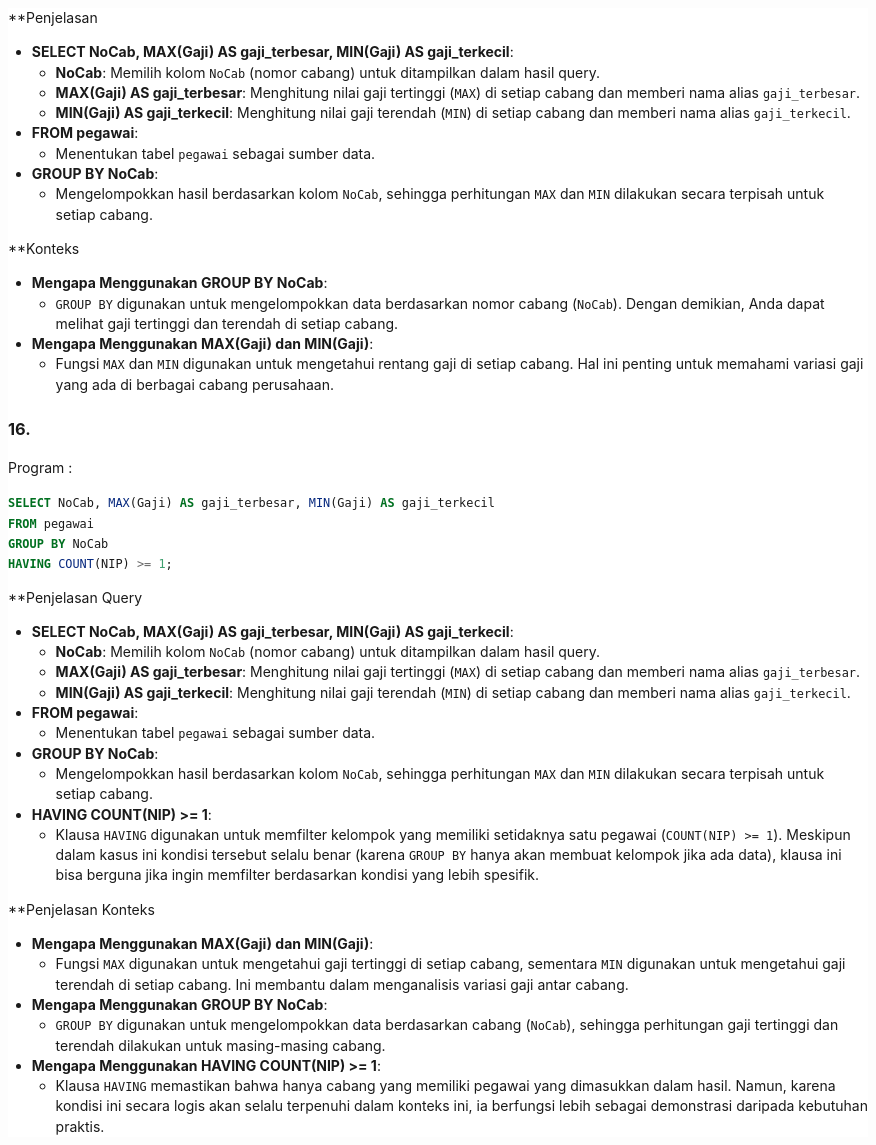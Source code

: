 **Penjelasan
- **SELECT NoCab, MAX(Gaji) AS gaji_terbesar, MIN(Gaji) AS gaji_terkecil**: 
    - **NoCab**: Memilih kolom `NoCab` (nomor cabang) untuk ditampilkan dalam hasil query.
    - **MAX(Gaji) AS gaji_terbesar**: Menghitung nilai gaji tertinggi (`MAX`) di setiap cabang dan memberi nama alias `gaji_terbesar`.
    - **MIN(Gaji) AS gaji_terkecil**: Menghitung nilai gaji terendah (`MIN`) di setiap cabang dan memberi nama alias `gaji_terkecil`.
- **FROM pegawai**:
    - Menentukan tabel `pegawai` sebagai sumber data.
- **GROUP BY NoCab**:
    - Mengelompokkan hasil berdasarkan kolom `NoCab`, sehingga perhitungan `MAX` dan `MIN` dilakukan secara terpisah untuk setiap cabang.

**Konteks
- **Mengapa Menggunakan GROUP BY NoCab**:
    - `GROUP BY` digunakan untuk mengelompokkan data berdasarkan nomor cabang (`NoCab`). Dengan demikian, Anda dapat melihat gaji tertinggi dan terendah di setiap cabang.
- **Mengapa Menggunakan MAX(Gaji) dan MIN(Gaji)**:
    - Fungsi `MAX` dan `MIN` digunakan untuk mengetahui rentang gaji di setiap cabang. Hal ini penting untuk memahami variasi gaji yang ada di berbagai cabang perusahaan.

### 16.

Program : 
```sql
SELECT NoCab, MAX(Gaji) AS gaji_terbesar, MIN(Gaji) AS gaji_terkecil 
FROM pegawai 
GROUP BY NoCab 
HAVING COUNT(NIP) >= 1;
```

**Penjelasan Query
- **SELECT NoCab, MAX(Gaji) AS gaji_terbesar, MIN(Gaji) AS gaji_terkecil**:
    - **NoCab**: Memilih kolom `NoCab` (nomor cabang) untuk ditampilkan dalam hasil query.
    - **MAX(Gaji) AS gaji_terbesar**: Menghitung nilai gaji tertinggi (`MAX`) di setiap cabang dan memberi nama alias `gaji_terbesar`.
    - **MIN(Gaji) AS gaji_terkecil**: Menghitung nilai gaji terendah (`MIN`) di setiap cabang dan memberi nama alias `gaji_terkecil`.
- **FROM pegawai**:
    - Menentukan tabel `pegawai` sebagai sumber data.
- **GROUP BY NoCab**:
    - Mengelompokkan hasil berdasarkan kolom `NoCab`, sehingga perhitungan `MAX` dan `MIN` dilakukan secara terpisah untuk setiap cabang.
- **HAVING COUNT(NIP) >= 1**:
    - Klausa `HAVING` digunakan untuk memfilter kelompok yang memiliki setidaknya satu pegawai (`COUNT(NIP) >= 1`). Meskipun dalam kasus ini kondisi tersebut selalu benar (karena `GROUP BY` hanya akan membuat kelompok jika ada data), klausa ini bisa berguna jika ingin memfilter berdasarkan kondisi yang lebih spesifik.

**Penjelasan Konteks
- **Mengapa Menggunakan MAX(Gaji) dan MIN(Gaji)**: 
    - Fungsi `MAX` digunakan untuk mengetahui gaji tertinggi di setiap cabang, sementara `MIN` digunakan untuk mengetahui gaji terendah di setiap cabang. Ini membantu dalam menganalisis variasi gaji antar cabang.
- **Mengapa Menggunakan GROUP BY NoCab**:
    - `GROUP BY` digunakan untuk mengelompokkan data berdasarkan cabang (`NoCab`), sehingga perhitungan gaji tertinggi dan terendah dilakukan untuk masing-masing cabang.
- **Mengapa Menggunakan HAVING COUNT(NIP) >= 1**:
    - Klausa `HAVING` memastikan bahwa hanya cabang yang memiliki pegawai yang dimasukkan dalam hasil. Namun, karena kondisi ini secara logis akan selalu terpenuhi dalam konteks ini, ia berfungsi lebih sebagai demonstrasi daripada kebutuhan praktis.
